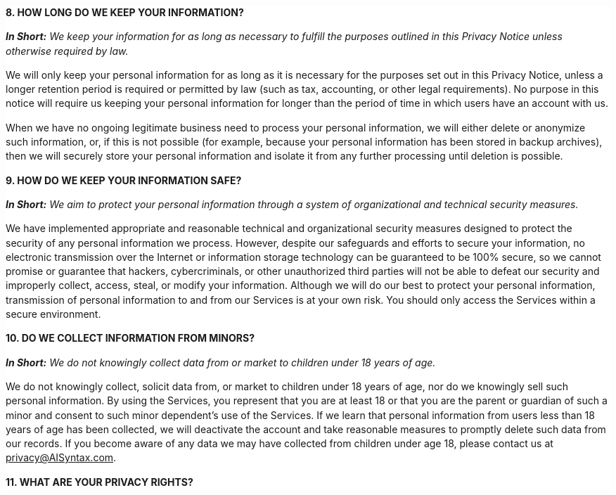 **8\. HOW LONG DO WE KEEP YOUR INFORMATION?**

  

**_In Short:_** _We keep your information for as long as necessary to fulfill the purposes outlined in this Privacy Notice unless otherwise required by law._

  

We will only keep your personal information for as long as it is necessary for the purposes set out in this Privacy Notice, unless a longer retention period is required or permitted by law (such as tax, accounting, or other legal requirements). No purpose in this notice will require us keeping your personal information for longer than the period of time in which users have an account with us.

  

When we have no ongoing legitimate business need to process your personal information, we will either delete or anonymize such information, or, if this is not possible (for example, because your personal information has been stored in backup archives), then we will securely store your personal information and isolate it from any further processing until deletion is possible.

  

**9\. HOW DO WE KEEP YOUR INFORMATION SAFE?**

  

**_In Short:_** _We aim to protect your personal information through a system of organizational and technical security measures._

  

We have implemented appropriate and reasonable technical and organizational security measures designed to protect the security of any personal information we process. However, despite our safeguards and efforts to secure your information, no electronic transmission over the Internet or information storage technology can be guaranteed to be 100% secure, so we cannot promise or guarantee that hackers, cybercriminals, or other unauthorized third parties will not be able to defeat our security and improperly collect, access, steal, or modify your information. Although we will do our best to protect your personal information, transmission of personal information to and from our Services is at your own risk. You should only access the Services within a secure environment.

  

**10\. DO WE COLLECT INFORMATION FROM MINORS?**

  

**_In Short:_** _We do not knowingly collect data from or market to children under 18 years of age._

  

We do not knowingly collect, solicit data from, or market to children under 18 years of age, nor do we knowingly sell such personal information. By using the Services, you represent that you are at least 18 or that you are the parent or guardian of such a minor and consent to such minor dependent’s use of the Services. If we learn that personal information from users less than 18 years of age has been collected, we will deactivate the account and take reasonable measures to promptly delete such data from our records. If you become aware of any data we may have collected from children under age 18, please contact us at privacy@AISyntax.com.

  

**11\. WHAT ARE YOUR PRIVACY RIGHTS?**

  
